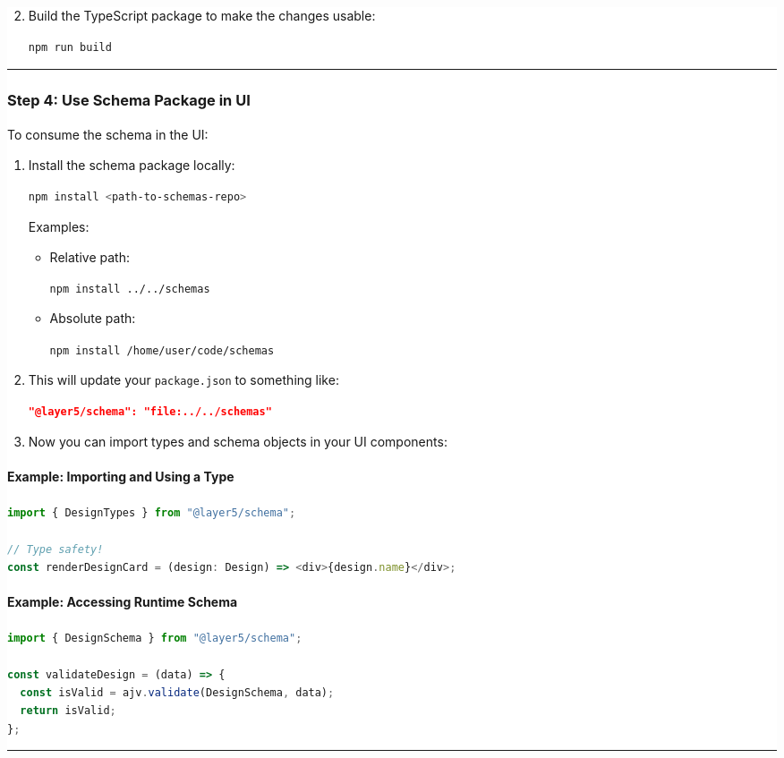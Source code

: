2. Build the TypeScript package to make the changes usable:

   ```bash
   npm run build
   ```

---

### Step 4: Use Schema Package in UI

To consume the schema in the UI:

1. Install the schema package locally:

   ```bash
   npm install <path-to-schemas-repo>
   ```

   Examples:

   - Relative path:

     ```bash
     npm install ../../schemas
     ```

   - Absolute path:

     ```bash
     npm install /home/user/code/schemas
     ```

2. This will update your `package.json` to something like:

   ```json
   "@layer5/schema": "file:../../schemas"
   ```

3. Now you can import types and schema objects in your UI components:

#### Example: Importing and Using a Type

```ts
import { DesignTypes } from "@layer5/schema";

// Type safety!
const renderDesignCard = (design: Design) => <div>{design.name}</div>;
```

#### Example: Accessing Runtime Schema

```ts
import { DesignSchema } from "@layer5/schema";

const validateDesign = (data) => {
  const isValid = ajv.validate(DesignSchema, data);
  return isValid;
};
```

---